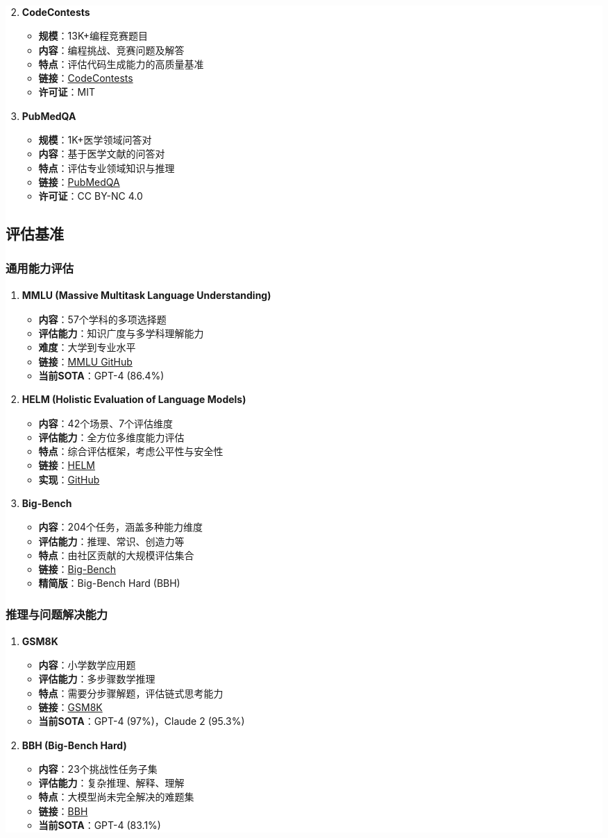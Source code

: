 2. **CodeContests**
   - **规模**：13K+编程竞赛题目
   - **内容**：编程挑战、竞赛问题及解答
   - **特点**：评估代码生成能力的高质量基准
   - **链接**：[CodeContests](https://github.com/hendrycks/apps)
   - **许可证**：MIT

3. **PubMedQA**
   - **规模**：1K+医学领域问答对
   - **内容**：基于医学文献的问答对
   - **特点**：评估专业领域知识与推理
   - **链接**：[PubMedQA](https://huggingface.co/datasets/pubmed_qa)
   - **许可证**：CC BY-NC 4.0

## 评估基准

### 通用能力评估

1. **MMLU (Massive Multitask Language Understanding)**
   - **内容**：57个学科的多项选择题
   - **评估能力**：知识广度与多学科理解能力
   - **难度**：大学到专业水平
   - **链接**：[MMLU GitHub](https://github.com/hendrycks/test)
   - **当前SOTA**：GPT-4 (86.4%)

2. **HELM (Holistic Evaluation of Language Models)**
   - **内容**：42个场景、7个评估维度
   - **评估能力**：全方位多维度能力评估
   - **特点**：综合评估框架，考虑公平性与安全性
   - **链接**：[HELM](https://crfm.stanford.edu/helm/latest/)
   - **实现**：[GitHub](https://github.com/stanford-crfm/helm)

3. **Big-Bench**
   - **内容**：204个任务，涵盖多种能力维度
   - **评估能力**：推理、常识、创造力等
   - **特点**：由社区贡献的大规模评估集合
   - **链接**：[Big-Bench](https://github.com/google/BIG-bench)
   - **精简版**：Big-Bench Hard (BBH)

### 推理与问题解决能力

1. **GSM8K**
   - **内容**：小学数学应用题
   - **评估能力**：多步骤数学推理
   - **特点**：需要分步骤解题，评估链式思考能力
   - **链接**：[GSM8K](https://github.com/openai/grade-school-math)
   - **当前SOTA**：GPT-4 (97%)，Claude 2 (95.3%)

2. **BBH (Big-Bench Hard)**
   - **内容**：23个挑战性任务子集
   - **评估能力**：复杂推理、解释、理解
   - **特点**：大模型尚未完全解决的难题集
   - **链接**：[BBH](https://github.com/suzgunmirac/BIG-Bench-Hard)
   - **当前SOTA**：GPT-4 (83.1%)
